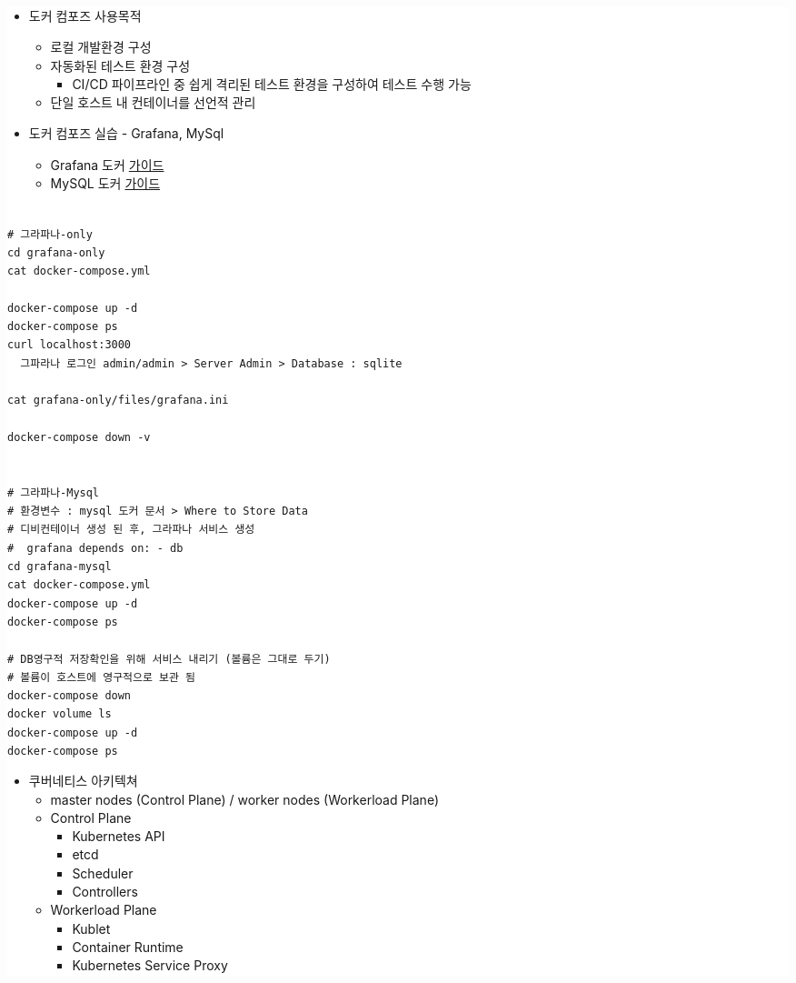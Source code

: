 - 도커 컴포즈 사용목적
  - 로컬 개발환경 구성
  - 자동화된 테스트 환경 구성
    - CI/CD 파이프라인 중 쉽게 격리된 테스트 환경을 구성하여 테스트 수행 가능
  - 단일 호스트 내 컨테이너를 선언적 관리


- 도커 컴포즈 실습 - Grafana, MySql
  - Grafana 도커 [가이드](https://grafana.com/docs/grafana/latest/installation/docker/)
  - MySQL 도커 [가이드](https://hub.docker.com/_/mysql)


```shell

# 그라파나-only
cd grafana-only
cat docker-compose.yml

docker-compose up -d
docker-compose ps
curl localhost:3000
  그파라나 로그인 admin/admin > Server Admin > Database : sqlite

cat grafana-only/files/grafana.ini

docker-compose down -v


# 그라파나-Mysql
# 환경변수 : mysql 도커 문서 > Where to Store Data
# 디비컨테이너 생성 된 후, 그라파나 서비스 생성
#  grafana depends on: - db
cd grafana-mysql
cat docker-compose.yml
docker-compose up -d
docker-compose ps

# DB영구적 저장확인을 위해 서비스 내리기 (볼륨은 그대로 두기)
# 볼륨이 호스트에 영구적으로 보관 됨
docker-compose down
docker volume ls
docker-compose up -d
docker-compose ps
```




- 쿠버네티스 아키텍쳐
  - master nodes (Control Plane) / worker nodes (Workerload Plane)
  - Control Plane
    - Kubernetes API
    - etcd
    - Scheduler
    - Controllers
  - Workerload Plane
    - Kublet
    - Container Runtime
    - Kubernetes Service Proxy
    